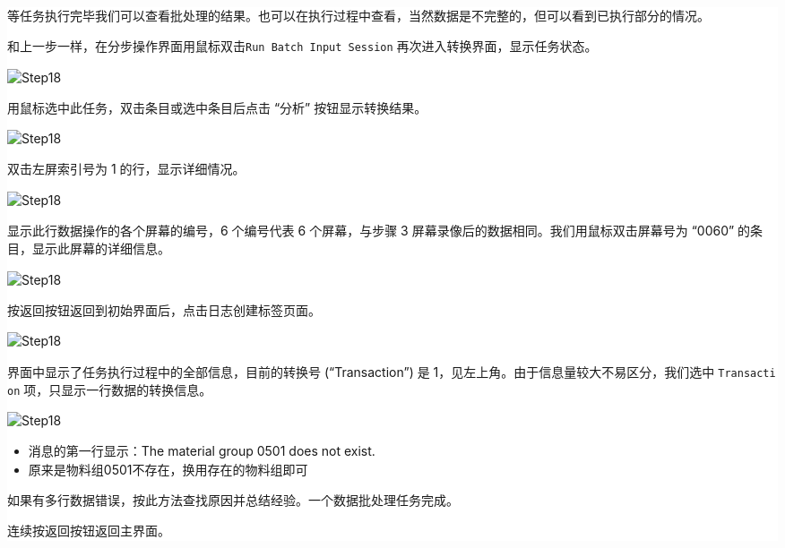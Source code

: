 等任务执行完毕我们可以查看批处理的结果。也可以在执行过程中查看，当然数据是不完整的，但可以看到已执行部分的情况。

和上一步一样，在分步操作界面用鼠标双击`Run Batch Input Session` 再次进入转换界面，显示任务状态。

![Step18](/images/SAPUtils/LSMW/LSMW58.png)

用鼠标选中此任务，双击条目或选中条目后点击 “分析” 按钮显示转换结果。

![Step18](/images/SAPUtils/LSMW/LSMW59.png)

双击左屏索引号为 1 的行，显示详细情况。

![Step18](/images/SAPUtils/LSMW/LSMW60.png)

显示此行数据操作的各个屏幕的编号，6 个编号代表 6 个屏幕，与步骤 3 屏幕录像后的数据相同。我们用鼠标双击屏幕号为 “0060” 的条目，显示此屏幕的详细信息。

![Step18](/images/SAPUtils/LSMW/LSMW61.png)

按返回按钮返回到初始界面后，点击日志创建标签页面。

![Step18](/images/SAPUtils/LSMW/LSMW62.png)

界面中显示了任务执行过程中的全部信息，目前的转换号 (“Transaction”) 是 1，见左上角。由于信息量较大不易区分，我们选中 `Transaction` 项，只显示一行数据的转换信息。

![Step18](/images/SAPUtils/LSMW/LSMW63.png)

- 消息的第一行显示：The material group 0501 does not exist.
- 原来是物料组0501不存在，换用存在的物料组即可 

如果有多行数据错误，按此方法查找原因并总结经验。一个数据批处理任务完成。

连续按返回按钮返回主界面。